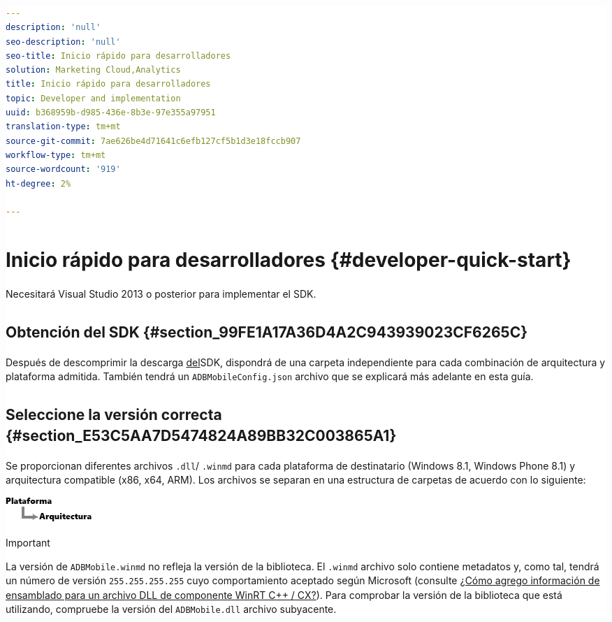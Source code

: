 ```yaml
---
description: 'null'
seo-description: 'null'
seo-title: Inicio rápido para desarrolladores
solution: Marketing Cloud,Analytics
title: Inicio rápido para desarrolladores
topic: Developer and implementation
uuid: b368959b-d985-436e-8b3e-97e355a97951
translation-type: tm+mt
source-git-commit: 7ae626be4d71641c6efb127cf5b1d3e18fccb907
workflow-type: tm+mt
source-wordcount: '919'
ht-degree: 2%

---
```



# Inicio rápido para desarrolladores {#developer-quick-start}

Necesitará Visual Studio 2013 o posterior para implementar el SDK.

## Obtención del SDK   {#section_99FE1A17A36D4A2C943939023CF6265C}

Después de descomprimir la descarga [del](https://github.com/Adobe-Marketing-Cloud/mobile-services/releases)SDK, dispondrá de una carpeta independiente para cada combinación de arquitectura y plataforma admitida. También tendrá un `ADBMobileConfig.json` archivo que se explicará más adelante en esta guía.

## Seleccione la versión correcta {#section_E53C5AA7D5474824A89BB32C003865A1}

Se proporcionan diferentes archivos `.dll`/ `.winmd` para cada plataforma de destinatario (Windows 8.1, Windows Phone 8.1) y arquitectura compatible (x86, x64, ARM). Los archivos se separan en una estructura de carpetas de acuerdo con lo siguiente:

![](assets/folder-structure.png)

>[!IMPORTANT]
>
>La versión de `ADBMobile.winmd` no refleja la versión de la biblioteca. El `.winmd` archivo solo contiene metadatos y, como tal, tendrá un número de versión `255.255.255.255` cuyo comportamiento aceptado según Microsoft (consulte [¿Cómo agrego información de ensamblado para un archivo DLL de componente WinRT C++ / CX?](https://social.msdn.microsoft.com/Forums/windowsapps/en-US/6bcccaee-aa53-4770-bd5b-1205977f1ca7/how-do-i-add-assembly-information-for-a-winrt-c-cx-component-dll?forum=winappswithnativecode)). Para comprobar la versión de la biblioteca que está utilizando, compruebe la versión del `ADBMobile.dll` archivo subyacente.
